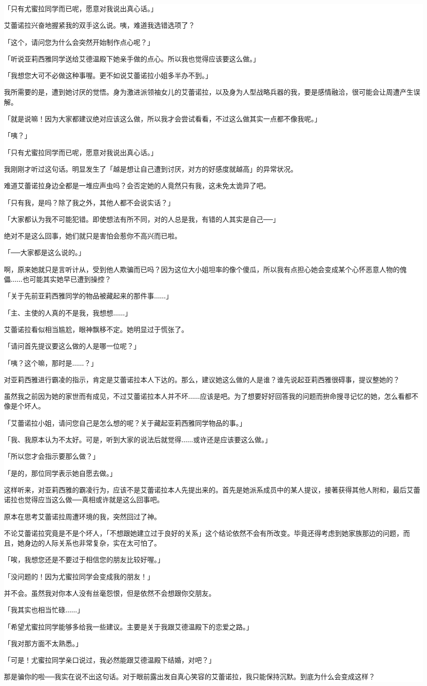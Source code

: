 「只有尤蜜拉同学而已呢，愿意对我说出真心话。」

艾蕾诺拉兴奋地握紧我的双手这么说。咦，难道我选错选项了？

「这个，请问您为什么会突然开始制作点心呢？」

「听说亚莉西雅同学送给艾德温殿下她亲手做的点心。所以我也觉得应该要这么做。」

「我想您大可不必做这种事喔。更不如说艾蕾诺拉小姐多半办不到。」

我所需要的是，遭到她讨厌的觉悟。身为激进派领袖女儿的艾蕾诺拉，以及身为人型战略兵器的我，要是感情融洽，很可能会让周遭产生误解。

「就是说嘛！因为大家都建议绝对应该这么做，所以我才会尝试看看，不过这么做其实一点都不像我呢。」

「咦？」

「只有尤蜜拉同学而已呢，愿意对我说出真心话。」

我刚刚才听过这句话。明显发生了「越是想让自己遭到讨厌，对方的好感度就越高」的异常状况。

难道艾蕾诺拉身边全都是一堆应声虫吗？会否定她的人竟然只有我，这未免太诡异了吧。

「只有我，是吗？除了我之外，其他人都不会说实话？」

「大家都认为我不可能犯错。即使想法有所不同，对的人总是我，有错的人其实是自己──」

绝对不是这么回事，她们就只是害怕会惹你不高兴而已啦。

「──大家都是这么说的。」

啊，原来她就只是言听计从，受到他人欺骗而已吗？因为这位大小姐坦率的像个傻瓜，所以我有点担心她会变成某个心怀恶意人物的傀儡……也可能其实她早已遭到操控？

「关于先前亚莉西雅同学的物品被藏起来的那件事……」

「主、主使的人真的不是我，我想想……」

艾蕾诺拉看似相当尴尬，眼神飘移不定。她明显过于慌张了。

「请问首先提议要这么做的人是哪一位呢？」

「咦？这个嘛，那时是……？」

对亚莉西雅进行霸凌的指示，肯定是艾蕾诺拉本人下达的。那么，建议她这么做的人是谁？谁先说起亚莉西雅很碍事，提议整她的？

虽然我之前因为她的家世而有成见，不过艾蕾诺拉本人并不坏……应该是吧。为了想要好好回答我的问题而拚命搜寻记忆的她，怎么看都不像是个坏人。

「艾蕾诺拉小姐，请问您自己是怎么想的呢？关于藏起亚莉西雅同学物品的事。」

「我、我原本认为不太好。可是，听到大家的说法后就觉得……或许还是应该要这么做。」

「所以您才会指示要那么做？」

「是的，那位同学表示她自愿去做。」

这样听来，对亚莉西雅的霸凌行为，应该不是艾蕾诺拉本人先提出来的。首先是她派系成员中的某人提议，接著获得其他人附和，最后艾蕾诺拉也觉得应当这么做──真相或许就是这么回事吧。

原本在思考艾蕾诺拉周遭环境的我，突然回过了神。

不论艾蕾诺拉究竟是不是个坏人，「不想跟她建立过于良好的关系」这个结论依然不会有所改变。毕竟还得考虑到她家族那边的问题，而且，她身边的人际关系也非常复杂，实在太可怕了。

「唉，我想您还是不要过于相信您的朋友比较好喔。」

「没问题的！因为尤蜜拉同学会变成我的朋友！」

并不会。虽然我对你本人没有丝毫怨恨，但是依然不会想跟你交朋友。

「我其实也相当忙碌……」

「希望尤蜜拉同学能够多给我一些建议。主要是关于我跟艾德温殿下的恋爱之路。」

「我对那方面不太熟悉。」

「可是！尤蜜拉同学亲口说过，我必然能跟艾德温殿下结婚，对吧？」

那是骗你的啦──我实在说不出这句话。对于眼前露出发自真心笑容的艾蕾诺拉，我只能保持沉默。到底为什么会变成这样？

